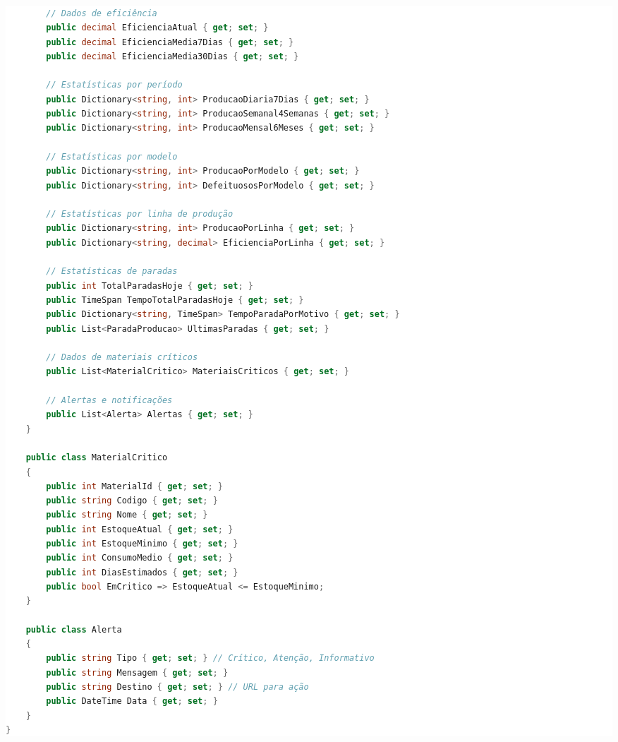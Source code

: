 ```csharp
        // Dados de eficiência
        public decimal EficienciaAtual { get; set; }
        public decimal EficienciaMedia7Dias { get; set; }
        public decimal EficienciaMedia30Dias { get; set; }
        
        // Estatísticas por período
        public Dictionary<string, int> ProducaoDiaria7Dias { get; set; }
        public Dictionary<string, int> ProducaoSemanal4Semanas { get; set; }
        public Dictionary<string, int> ProducaoMensal6Meses { get; set; }
        
        // Estatísticas por modelo
        public Dictionary<string, int> ProducaoPorModelo { get; set; }
        public Dictionary<string, int> DefeituososPorModelo { get; set; }
        
        // Estatísticas por linha de produção
        public Dictionary<string, int> ProducaoPorLinha { get; set; }
        public Dictionary<string, decimal> EficienciaPorLinha { get; set; }
        
        // Estatísticas de paradas
        public int TotalParadasHoje { get; set; }
        public TimeSpan TempoTotalParadasHoje { get; set; }
        public Dictionary<string, TimeSpan> TempoParadaPorMotivo { get; set; }
        public List<ParadaProducao> UltimasParadas { get; set; }
        
        // Dados de materiais críticos
        public List<MaterialCritico> MateriaisCriticos { get; set; }
        
        // Alertas e notificações
        public List<Alerta> Alertas { get; set; }
    }
    
    public class MaterialCritico
    {
        public int MaterialId { get; set; }
        public string Codigo { get; set; }
        public string Nome { get; set; }
        public int EstoqueAtual { get; set; }
        public int EstoqueMinimo { get; set; }
        public int ConsumoMedio { get; set; }
        public int DiasEstimados { get; set; }
        public bool EmCritico => EstoqueAtual <= EstoqueMinimo;
    }
    
    public class Alerta
    {
        public string Tipo { get; set; } // Crítico, Atenção, Informativo
        public string Mensagem { get; set; }
        public string Destino { get; set; } // URL para ação
        public DateTime Data { get; set; }
    }
}
```
